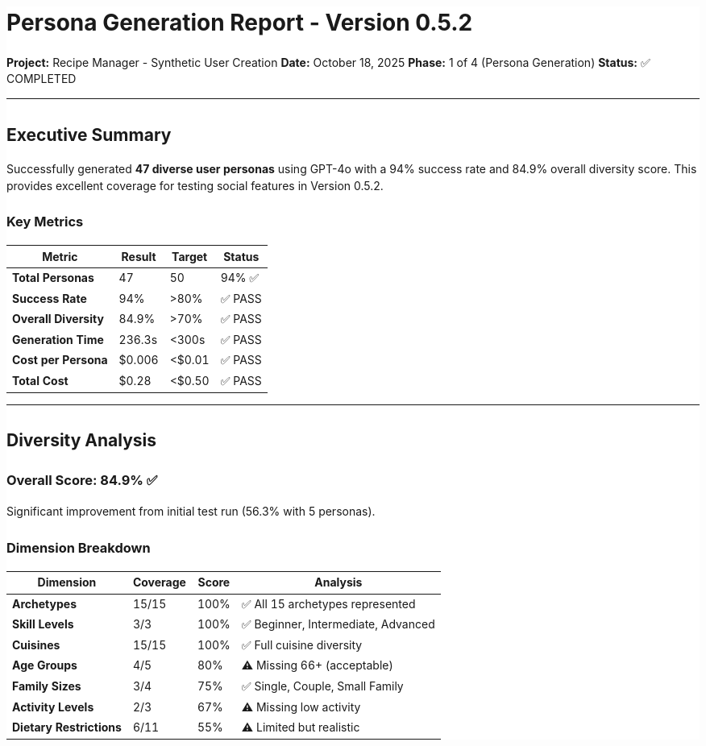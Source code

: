# Persona Generation Report - Version 0.5.2

**Project:** Recipe Manager - Synthetic User Creation
**Date:** October 18, 2025
**Phase:** 1 of 4 (Persona Generation)
**Status:** ✅ COMPLETED

---

## Executive Summary

Successfully generated **47 diverse user personas** using GPT-4o with a 94% success rate and 84.9% overall diversity score. This provides excellent coverage for testing social features in Version 0.5.2.

### Key Metrics

| Metric | Result | Target | Status |
|--------|--------|--------|--------|
| **Total Personas** | 47 | 50 | 94% ✅ |
| **Success Rate** | 94% | >80% | ✅ PASS |
| **Overall Diversity** | 84.9% | >70% | ✅ PASS |
| **Generation Time** | 236.3s | <300s | ✅ PASS |
| **Cost per Persona** | $0.006 | <$0.01 | ✅ PASS |
| **Total Cost** | $0.28 | <$0.50 | ✅ PASS |

---

## Diversity Analysis

### Overall Score: 84.9% ✅

Significant improvement from initial test run (56.3% with 5 personas).

### Dimension Breakdown

| Dimension | Coverage | Score | Analysis |
|-----------|----------|-------|----------|
| **Archetypes** | 15/15 | 100% | ✅ All 15 archetypes represented |
| **Skill Levels** | 3/3 | 100% | ✅ Beginner, Intermediate, Advanced |
| **Cuisines** | 15/15 | 100% | ✅ Full cuisine diversity |
| **Age Groups** | 4/5 | 80% | ⚠️ Missing 66+ (acceptable) |
| **Family Sizes** | 3/4 | 75% | ✅ Single, Couple, Small Family |
| **Activity Levels** | 2/3 | 67% | ⚠️ Missing low activity |
| **Dietary Restrictions** | 6/11 | 55% | ⚠️ Limited but realistic |
